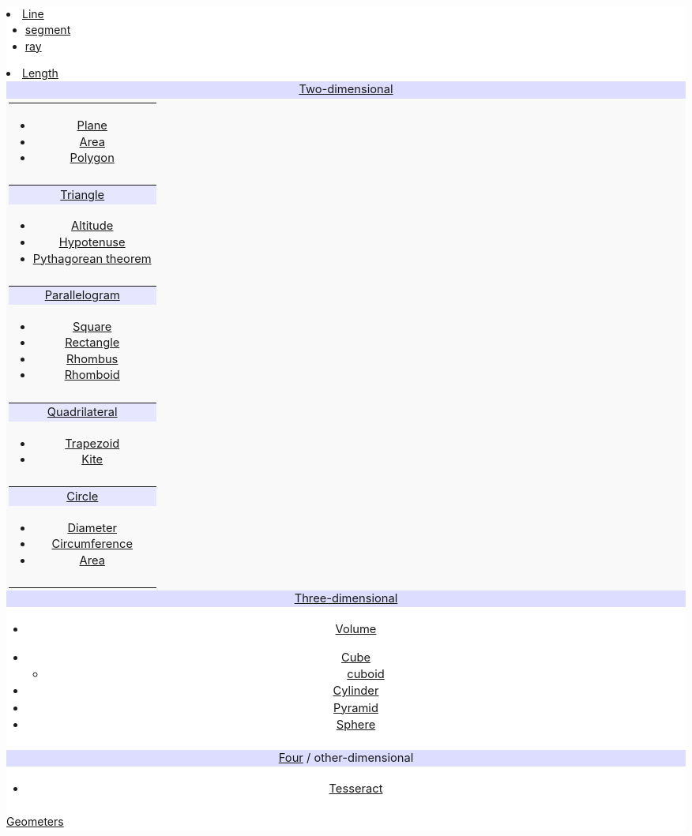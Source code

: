 <li> <a href="/wiki/Line_(geometry)" title="Line (geometry)">Line</a>
<ul><li> <a href="/wiki/Line_segment" title="Line segment">segment</a></li>
<li> <a href="/wiki/Ray_(geometry)" title="Ray (geometry)" class="mw-redirect">ray</a></li></ul></li>
<li> <a href="/wiki/Length" title="Length">Length</a></div></div></td></li></ul>
</tr><tr><td style="padding:0 0.1em 0.4em">
<div class="NavFrame collapsed" style="border:none;padding:0"><div class="NavHead" style="font-size:105%;background:transparent;text-align:left;background:#ddf; text-align:center;"><a href="/wiki/Two-dimensional_space" title="Two-dimensional space">Two-dimensional</a></div><div class="NavContent hlist" style="font-size:105%;padding:0.2em 0 0.4em;text-align:center;padding-bottom:0;"><table class="vertical-navbox nowraplinks" style="float:right;clear:right;width:22.0em;margin:0 0 1.0em 1.0em;background:#f9f9f9;border:1px solid #aaa;padding:0.2em;border-spacing:0.4em 0;text-align:center;line-height:1.4em;font-size:88%;border-collapse:collapse; border-spacing:0px; border:none; width:100%; margin:0px; font-size:100%; clear:none; float:none"><tr><td style="padding:0 0.1em 0.4em;padding:0.2em 0.4em 0.6em;">
<ul><li> <a href="/wiki/Plane_(geometry)" title="Plane (geometry)">Plane</a></li>
<li> <a href="/wiki/Area" title="Area">Area</a></li>
<li> <a href="/wiki/Polygon" title="Polygon">Polygon</a></td></li></ul>
</tr><tr><th style="padding:0.1em;background:#e6e6ff; font-weight:normal;">
<a href="/wiki/Triangle" title="Triangle">Triangle</a></th></tr><tr><td style="padding:0 0.1em 0.4em;padding:0.2em 0.4em 0.6em;">
<ul><li> <a href="/wiki/Altitude_(triangle)" title="Altitude (triangle)">Altitude</a></li>
<li> <a href="/wiki/Hypotenuse" title="Hypotenuse">Hypotenuse</a></li>
<li> <a href="/wiki/Pythagorean_theorem" title="Pythagorean theorem">Pythagorean theorem</a></td></li></ul>
</tr><tr><th style="padding:0.1em;background:#e6e6ff; font-weight:normal;">
<a href="/wiki/Parallelogram" title="Parallelogram">Parallelogram</a></th></tr><tr><td style="padding:0 0.1em 0.4em;padding:0.2em 0.4em 0.6em;">
<ul><li> <a href="/wiki/Square" title="Square">Square</a></li>
<li> <a href="/wiki/Rectangle" title="Rectangle">Rectangle</a></li>
<li> <a href="/wiki/Rhombus" title="Rhombus">Rhombus</a></li>
<li> <a href="/wiki/Rhomboid" title="Rhomboid">Rhomboid</a></td></li></ul>
</tr><tr><th style="padding:0.1em;background:#e6e6ff; font-weight:normal;">
<a href="/wiki/Quadrilateral" title="Quadrilateral">Quadrilateral</a></th></tr><tr><td style="padding:0 0.1em 0.4em;padding:0.2em 0.4em 0.6em;">
<ul><li> <a href="/wiki/Trapezoid" title="Trapezoid">Trapezoid</a></li>
<li> <a href="/wiki/Kite_(geometry)" title="Kite (geometry)">Kite</a></td></li></ul>
</tr><tr><th style="padding:0.1em;background:#e6e6ff; font-weight:normal;">
<a href="/wiki/Circle" title="Circle">Circle</a></th></tr><tr><td style="padding:0 0.1em 0.4em;padding:0.2em 0.4em 0.6em;">
<ul><li> <a href="/wiki/Diameter" title="Diameter">Diameter</a></li>
<li> <a href="/wiki/Circumference" title="Circumference">Circumference</a></li>
<li> <a href="/wiki/Area_of_a_disk" title="Area of a disk">Area</a></td></li></ul>
</tr></table></div></div></td>
</tr><tr><td style="padding:0 0.1em 0.4em">
<div class="NavFrame collapsed" style="border:none;padding:0"><div class="NavHead" style="font-size:105%;background:transparent;text-align:left;background:#ddf; text-align:center;"><a href="/wiki/Three-dimensional_space" title="Three-dimensional space">Three-dimensional</a></div><div class="NavContent hlist" style="font-size:105%;padding:0.2em 0 0.4em;text-align:center">
<ul><li> <a href="/wiki/Volume" title="Volume">Volume</a></li></ul>
<ul><li> <a href="/wiki/Cube" title="Cube">Cube</a>
<ul><li> <a href="/wiki/Cuboid" title="Cuboid">cuboid</a></li></ul></li>
<li> <a href="/wiki/Cylinder_(geometry)" title="Cylinder (geometry)">Cylinder</a></li>
<li> <a href="/wiki/Pyramid_(geometry)" title="Pyramid (geometry)">Pyramid</a></li>
<li> <a href="/wiki/Sphere" title="Sphere">Sphere</a></div></div></td></li></ul>
</tr><tr><td style="padding:0 0.1em 0.4em">
<div class="NavFrame collapsed" style="border:none;padding:0"><div class="NavHead" style="font-size:105%;background:transparent;text-align:left;background:#ddf; text-align:center;"><a href="/wiki/Four-dimensional_space" title="Four-dimensional space">Four</a>&#160;/&#32;other-dimensional</div><div class="NavContent hlist" style="font-size:105%;padding:0.2em 0 0.4em;text-align:center">
<ul><li> <a href="/wiki/Tesseract" title="Tesseract">Tesseract</a></div></div></td></li></ul>
</tr><tr><th style="padding:0.1em;padding-bottom:0.2em;">
<a href="/wiki/List_of_geometers" title="List of geometers">Geometers</a></th></tr><tr><td style="padding:0 0.1em 0.4em">
